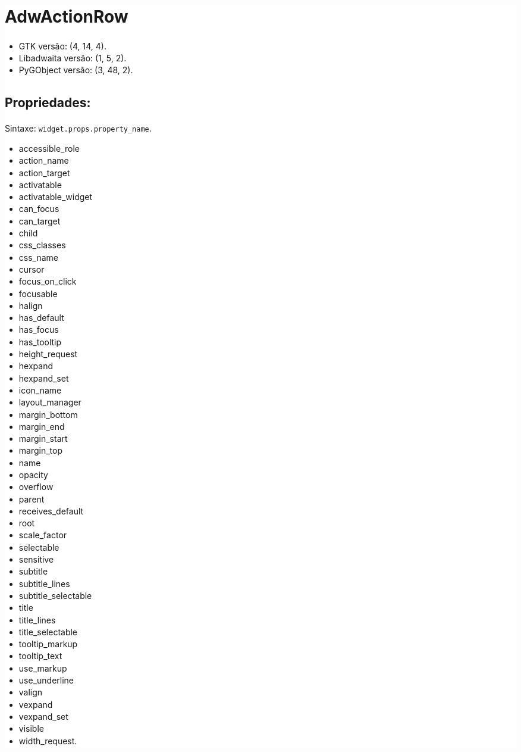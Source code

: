# AdwActionRow

- GTK versão: (4, 14, 4).
- Libadwaita versão: (1, 5, 2).
- PyGObject versão: (3, 48, 2).

## Propriedades:

Sintaxe: `widget.props.property_name`.

- accessible_role
- action_name
- action_target
- activatable
- activatable_widget
- can_focus
- can_target
- child
- css_classes
- css_name
- cursor
- focus_on_click
- focusable
- halign
- has_default
- has_focus
- has_tooltip
- height_request
- hexpand
- hexpand_set
- icon_name
- layout_manager
- margin_bottom
- margin_end
- margin_start
- margin_top
- name
- opacity
- overflow
- parent
- receives_default
- root
- scale_factor
- selectable
- sensitive
- subtitle
- subtitle_lines
- subtitle_selectable
- title
- title_lines
- title_selectable
- tooltip_markup
- tooltip_text
- use_markup
- use_underline
- valign
- vexpand
- vexpand_set
- visible
- width_request.
